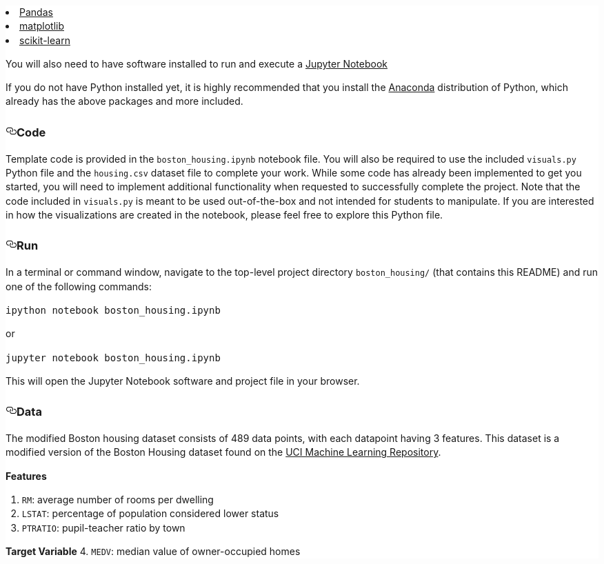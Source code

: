 <li><a href="http://pandas.pydata.org/" rel="nofollow">Pandas</a></li>
<li><a href="http://matplotlib.org/" rel="nofollow">matplotlib</a></li>
<li><a href="http://scikit-learn.org/stable/" rel="nofollow">scikit-learn</a></li>
</ul>
<p>You will also need to have software installed to run and execute a <a href="http://ipython.org/notebook.html" rel="nofollow">Jupyter Notebook</a></p>
<p>If you do not have Python installed yet, it is highly recommended that you install the <a href="http://continuum.io/downloads" rel="nofollow">Anaconda</a> distribution of Python, which already has the above packages and more included.</p>
<h3><a id="user-content-code" class="anchor" aria-hidden="true" href="#code"><svg class="octicon octicon-link" viewBox="0 0 16 16" version="1.1" width="16" height="16" aria-hidden="true"><path fill-rule="evenodd" d="M4 9h1v1H4c-1.5 0-3-1.69-3-3.5S2.55 3 4 3h4c1.45 0 3 1.69 3 3.5 0 1.41-.91 2.72-2 3.25V8.59c.58-.45 1-1.27 1-2.09C10 5.22 8.98 4 8 4H4c-.98 0-2 1.22-2 2.5S3 9 4 9zm9-3h-1v1h1c1 0 2 1.22 2 2.5S13.98 12 13 12H9c-.98 0-2-1.22-2-2.5 0-.83.42-1.64 1-2.09V6.25c-1.09.53-2 1.84-2 3.25C6 11.31 7.55 13 9 13h4c1.45 0 3-1.69 3-3.5S14.5 6 13 6z"></path></svg></a>Code</h3>
<p>Template code is provided in the <code>boston_housing.ipynb</code> notebook file. You will also be required to use the included <code>visuals.py</code> Python file and the <code>housing.csv</code> dataset file to complete your work. While some code has already been implemented to get you started, you will need to implement additional functionality when requested to successfully complete the project. Note that the code included in <code>visuals.py</code> is meant to be used out-of-the-box and not intended for students to manipulate. If you are interested in how the visualizations are created in the notebook, please feel free to explore this Python file.</p>
<h3><a id="user-content-run" class="anchor" aria-hidden="true" href="#run"><svg class="octicon octicon-link" viewBox="0 0 16 16" version="1.1" width="16" height="16" aria-hidden="true"><path fill-rule="evenodd" d="M4 9h1v1H4c-1.5 0-3-1.69-3-3.5S2.55 3 4 3h4c1.45 0 3 1.69 3 3.5 0 1.41-.91 2.72-2 3.25V8.59c.58-.45 1-1.27 1-2.09C10 5.22 8.98 4 8 4H4c-.98 0-2 1.22-2 2.5S3 9 4 9zm9-3h-1v1h1c1 0 2 1.22 2 2.5S13.98 12 13 12H9c-.98 0-2-1.22-2-2.5 0-.83.42-1.64 1-2.09V6.25c-1.09.53-2 1.84-2 3.25C6 11.31 7.55 13 9 13h4c1.45 0 3-1.69 3-3.5S14.5 6 13 6z"></path></svg></a>Run</h3>
<p>In a terminal or command window, navigate to the top-level project directory <code>boston_housing/</code> (that contains this README) and run one of the following commands:</p>
<div class="highlight highlight-source-shell"><pre>ipython notebook boston_housing.ipynb</pre></div>
<p>or</p>
<div class="highlight highlight-source-shell"><pre>jupyter notebook boston_housing.ipynb</pre></div>
<p>This will open the Jupyter Notebook software and project file in your browser.</p>
<h3><a id="user-content-data" class="anchor" aria-hidden="true" href="#data"><svg class="octicon octicon-link" viewBox="0 0 16 16" version="1.1" width="16" height="16" aria-hidden="true"><path fill-rule="evenodd" d="M4 9h1v1H4c-1.5 0-3-1.69-3-3.5S2.55 3 4 3h4c1.45 0 3 1.69 3 3.5 0 1.41-.91 2.72-2 3.25V8.59c.58-.45 1-1.27 1-2.09C10 5.22 8.98 4 8 4H4c-.98 0-2 1.22-2 2.5S3 9 4 9zm9-3h-1v1h1c1 0 2 1.22 2 2.5S13.98 12 13 12H9c-.98 0-2-1.22-2-2.5 0-.83.42-1.64 1-2.09V6.25c-1.09.53-2 1.84-2 3.25C6 11.31 7.55 13 9 13h4c1.45 0 3-1.69 3-3.5S14.5 6 13 6z"></path></svg></a>Data</h3>
<p>The modified Boston housing dataset consists of 489 data points, with each datapoint having 3 features. This dataset is a modified version of the Boston Housing dataset found on the <a href="https://archive.ics.uci.edu/ml/datasets/Housing" rel="nofollow">UCI Machine Learning Repository</a>.</p>
<p><strong>Features</strong></p>
<ol>
<li><code>RM</code>: average number of rooms per dwelling</li>
<li><code>LSTAT</code>: percentage of population considered lower status</li>
<li><code>PTRATIO</code>: pupil-teacher ratio by town</li>
</ol>
<p><strong>Target Variable</strong>
4. <code>MEDV</code>: median value of owner-occupied homes</p>
</article>
  </div>
